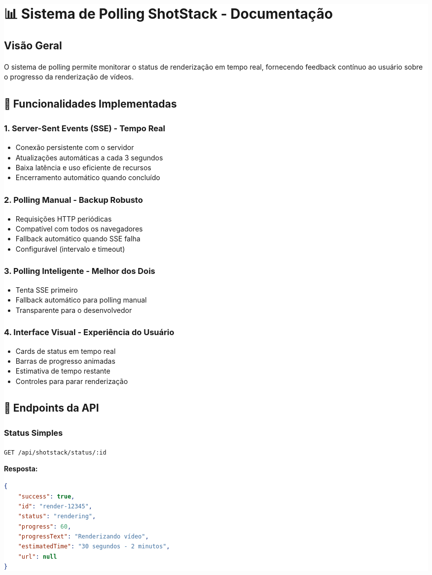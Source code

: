 # 📊 Sistema de Polling ShotStack - Documentação

## Visão Geral

O sistema de polling permite monitorar o status de renderização em tempo real, fornecendo feedback contínuo ao usuário sobre o progresso da renderização de vídeos.

## 🔧 Funcionalidades Implementadas

### 1. **Server-Sent Events (SSE)** - Tempo Real
- Conexão persistente com o servidor
- Atualizações automáticas a cada 3 segundos
- Baixa latência e uso eficiente de recursos
- Encerramento automático quando concluído

### 2. **Polling Manual** - Backup Robusto
- Requisições HTTP periódicas
- Compatível com todos os navegadores
- Fallback automático quando SSE falha
- Configurável (intervalo e timeout)

### 3. **Polling Inteligente** - Melhor dos Dois
- Tenta SSE primeiro
- Fallback automático para polling manual
- Transparente para o desenvolvedor

### 4. **Interface Visual** - Experiência do Usuário
- Cards de status em tempo real
- Barras de progresso animadas
- Estimativa de tempo restante
- Controles para parar renderização

## 🚀 Endpoints da API

### Status Simples
```
GET /api/shotstack/status/:id
```
**Resposta:**
```json
{
    "success": true,
    "id": "render-12345",
    "status": "rendering",
    "progress": 60,
    "progressText": "Renderizando vídeo",
    "estimatedTime": "30 segundos - 2 minutos",
    "url": null
}
```

